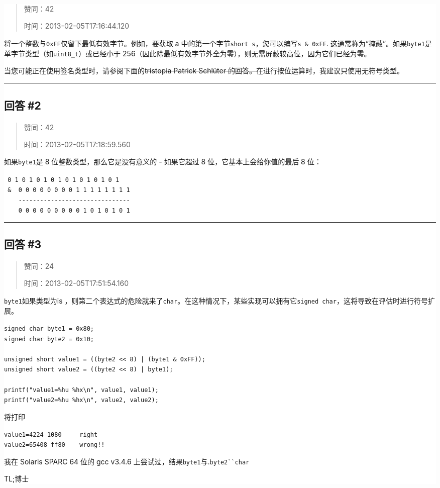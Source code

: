 > 赞同：42
> 
> 时间：2013-02-05T17:16:44.120

将一个整数与`0xFF`仅留下最低有效字节。例如，要获取 a 中的第一个字节`short s`，您可以编写`s & 0xFF`. 这通常称为“掩蔽”。如果`byte1`是单字节类型（如`uint8_t`）或已经小于 256（因此除最低有效字节外全为零），则无需屏蔽较高位，因为它们已经为零。

当您可能正在使用签名类型时，请参阅下面的~~tristopia Patrick Schlüter 的回答。~~在进行按位运算时，我建议只使用无符号类型。

* * *

## 回答 #2

> 赞同：42
> 
> 时间：2013-02-05T17:18:59.560

如果`byte1`是 8 位整数类型，那么它是没有意义的 - 如果它超过 8 位，它基本上会给你值的最后 8 位：

```
 0 1 0 1 0 1 0 1 0 1 0 1 0 1 0 1
 &  0 0 0 0 0 0 0 0 1 1 1 1 1 1 1 1
    -------------------------------
    0 0 0 0 0 0 0 0 0 1 0 1 0 1 0 1 
```

* * *

## 回答 #3

> 赞同：24
> 
> 时间：2013-02-05T17:51:54.160

`byte1`如果类型为is ，则第二个表达式的危险就来了`char`。在这种情况下，某些实现可以拥有它`signed char`，这将导致在评估时进行符号扩展。

```
signed char byte1 = 0x80;
signed char byte2 = 0x10;

unsigned short value1 = ((byte2 << 8) | (byte1 & 0xFF));
unsigned short value2 = ((byte2 << 8) | byte1);

printf("value1=%hu %hx\n", value1, value1);
printf("value2=%hu %hx\n", value2, value2); 
```

将打印

```
value1=4224 1080     right
value2=65408 ff80    wrong!! 
```

我在 Solaris SPARC 64 位的 gcc v3.4.6 上尝试过，结果`byte1`与.`byte2``char`

TL;博士
